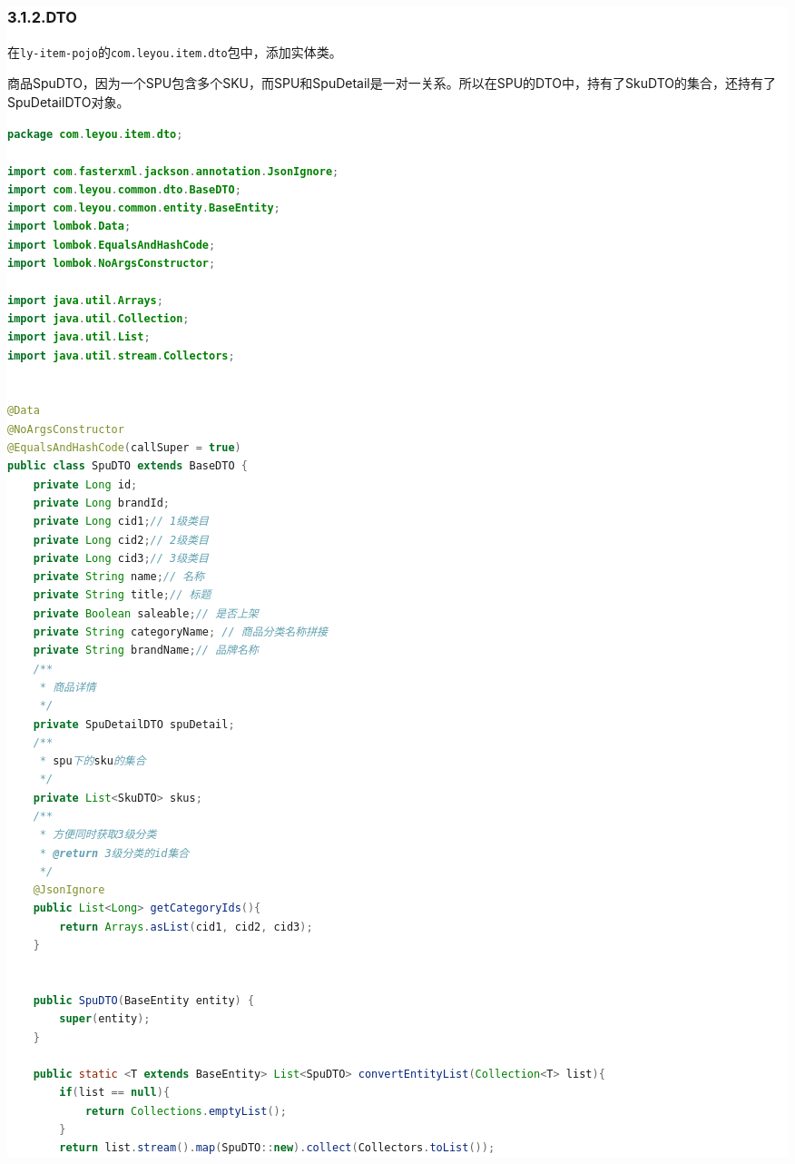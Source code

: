 

### 3.1.2.DTO

在`ly-item-pojo`的`com.leyou.item.dto`包中，添加实体类。

商品SpuDTO，因为一个SPU包含多个SKU，而SPU和SpuDetail是一对一关系。所以在SPU的DTO中，持有了SkuDTO的集合，还持有了SpuDetailDTO对象。

```java
package com.leyou.item.dto;

import com.fasterxml.jackson.annotation.JsonIgnore;
import com.leyou.common.dto.BaseDTO;
import com.leyou.common.entity.BaseEntity;
import lombok.Data;
import lombok.EqualsAndHashCode;
import lombok.NoArgsConstructor;

import java.util.Arrays;
import java.util.Collection;
import java.util.List;
import java.util.stream.Collectors;


@Data
@NoArgsConstructor
@EqualsAndHashCode(callSuper = true)
public class SpuDTO extends BaseDTO {
    private Long id;
    private Long brandId;
    private Long cid1;// 1级类目
    private Long cid2;// 2级类目
    private Long cid3;// 3级类目
    private String name;// 名称
    private String title;// 标题
    private Boolean saleable;// 是否上架
    private String categoryName; // 商品分类名称拼接
    private String brandName;// 品牌名称
    /**
     * 商品详情
     */
    private SpuDetailDTO spuDetail;
    /**
     * spu下的sku的集合
     */
    private List<SkuDTO> skus;
    /**
     * 方便同时获取3级分类
     * @return 3级分类的id集合
     */
    @JsonIgnore
    public List<Long> getCategoryIds(){
        return Arrays.asList(cid1, cid2, cid3);
    }


    public SpuDTO(BaseEntity entity) {
        super(entity);
    }

    public static <T extends BaseEntity> List<SpuDTO> convertEntityList(Collection<T> list){
        if(list == null){
			return Collections.emptyList();
		}
        return list.stream().map(SpuDTO::new).collect(Collectors.toList());
```